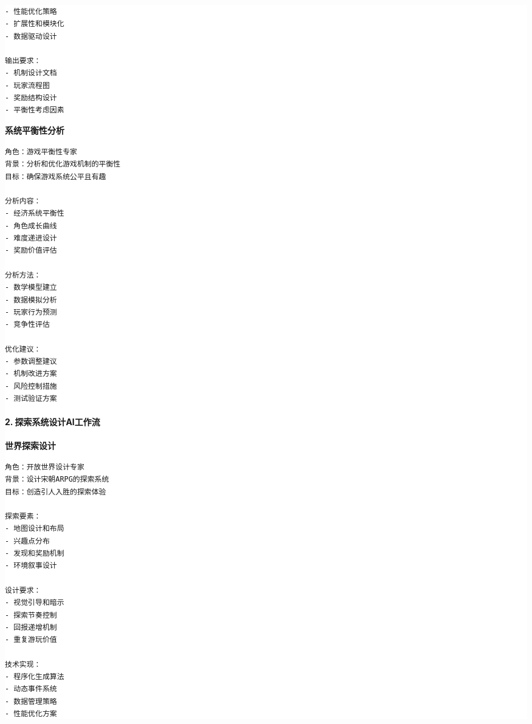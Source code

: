 ```prompt
- 性能优化策略
- 扩展性和模块化
- 数据驱动设计

输出要求：
- 机制设计文档
- 玩家流程图
- 奖励结构设计
- 平衡性考虑因素
```

**系统平衡性分析**
```prompt
角色：游戏平衡性专家
背景：分析和优化游戏机制的平衡性
目标：确保游戏系统公平且有趣

分析内容：
- 经济系统平衡性
- 角色成长曲线
- 难度递进设计
- 奖励价值评估

分析方法：
- 数学模型建立
- 数据模拟分析
- 玩家行为预测
- 竞争性评估

优化建议：
- 参数调整建议
- 机制改进方案
- 风险控制措施
- 测试验证方案
```

#### 2. 探索系统设计AI工作流

**世界探索设计**
```prompt
角色：开放世界设计专家
背景：设计宋朝ARPG的探索系统
目标：创造引人入胜的探索体验

探索要素：
- 地图设计和布局
- 兴趣点分布
- 发现和奖励机制
- 环境叙事设计

设计要求：
- 视觉引导和暗示
- 探索节奏控制
- 回报递增机制
- 重复游玩价值

技术实现：
- 程序化生成算法
- 动态事件系统
- 数据管理策略
- 性能优化方案
```
